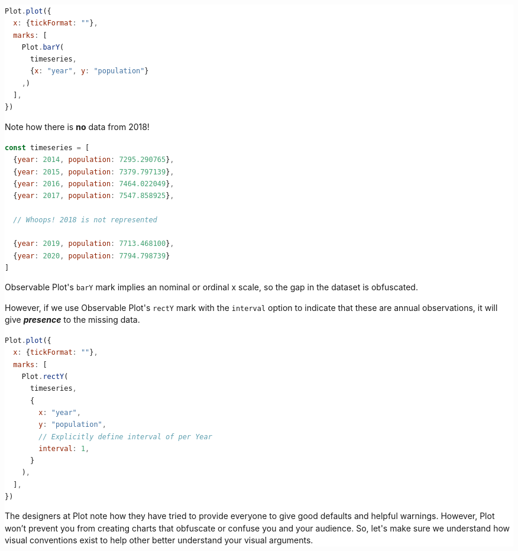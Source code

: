 
```js
Plot.plot({
  x: {tickFormat: ""},
  marks: [
    Plot.barY(
      timeseries,
      {x: "year", y: "population"}
    ,)
  ],
})
```

<p class="warning">Note how there is <strong>no</strong> data from 2018!</p>

```javascript
const timeseries = [
  {year: 2014, population: 7295.290765},
  {year: 2015, population: 7379.797139},
  {year: 2016, population: 7464.022049},
  {year: 2017, population: 7547.858925},

  // Whoops! 2018 is not represented

  {year: 2019, population: 7713.468100},
  {year: 2020, population: 7794.798739}
]
```

Observable Plot's `barY` mark implies an nominal or ordinal x scale, so the gap in the dataset is obfuscated.

However, if we use Observable Plot's `rectY` mark with the `interval` option to indicate that these are annual observations, it will give ***presence*** to the missing data.

```js
Plot.plot({
  x: {tickFormat: ""},
  marks: [
    Plot.rectY(
      timeseries,
      {
        x: "year",
        y: "population",
        // Explicitly define interval of per Year
        interval: 1,
      }
    ),
  ],
})
```

The designers at Plot note how they have tried to provide everyone to give good defaults and helpful warnings. However, Plot won’t prevent you from creating charts that obfuscate or confuse you and your audience. So, let's make sure we understand how visual conventions exist to help other better understand your visual arguments.
